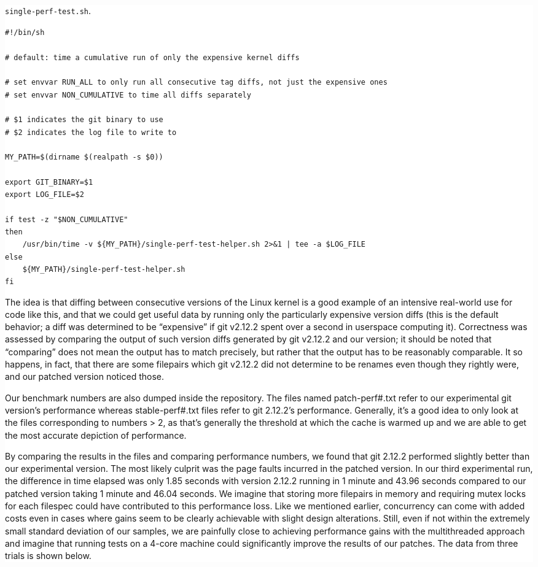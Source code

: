 `single-perf-test.sh`.

~~~
#!/bin/sh

# default: time a cumulative run of only the expensive kernel diffs

# set envvar RUN_ALL to only run all consecutive tag diffs, not just the expensive ones
# set envvar NON_CUMULATIVE to time all diffs separately

# $1 indicates the git binary to use
# $2 indicates the log file to write to

MY_PATH=$(dirname $(realpath -s $0))

export GIT_BINARY=$1
export LOG_FILE=$2

if test -z "$NON_CUMULATIVE"
then
    /usr/bin/time -v ${MY_PATH}/single-perf-test-helper.sh 2>&1 | tee -a $LOG_FILE
else
    ${MY_PATH}/single-perf-test-helper.sh
fi
~~~

The idea is that diffing between consecutive versions of the Linux kernel is a good example of an intensive real-world use for code like this, and that we could get useful data by running only the particularly expensive version diffs (this is the default behavior; a diff was determined to be “expensive” if git v2.12.2 spent over a second in userspace computing it). Correctness was assessed by comparing the output of such version diffs generated by git v2.12.2 and our version; it should be noted that “comparing” does not mean the output has to match precisely, but rather that the output has to be reasonably comparable. It so happens, in fact, that there are some filepairs which git v2.12.2 did not determine to be renames even though they rightly were, and our patched version noticed those.

Our benchmark numbers are also dumped inside the repository. The files named patch-perf#.txt refer to our experimental git version’s performance whereas stable-perf#.txt files refer to git 2.12.2’s performance. Generally, it’s a good idea to only look at the files corresponding to numbers > 2, as that’s generally the threshold at which the cache is warmed up and we are able to get the most accurate depiction of performance.

By comparing the results in the files and comparing performance numbers, we found that git 2.12.2 performed slightly better than our experimental version. The most likely culprit was the page faults incurred in the patched version. In our third experimental run, the difference in time elapsed was only 1.85 seconds with version 2.12.2 running in 1 minute and 43.96 seconds compared to our patched version taking 1 minute and 46.04 seconds. We imagine that storing more filepairs in memory and requiring mutex locks for each filespec could have contributed to this performance loss. Like we mentioned earlier, concurrency can come with added costs even in cases where gains seem to be clearly achievable with slight design alterations. Still, even if not within the extremely small standard deviation of our samples, we are painfully close to achieving performance gains with the multithreaded approach and imagine that running tests on a 4-core machine could significantly improve the results of our patches. The data from three trials is shown below.

